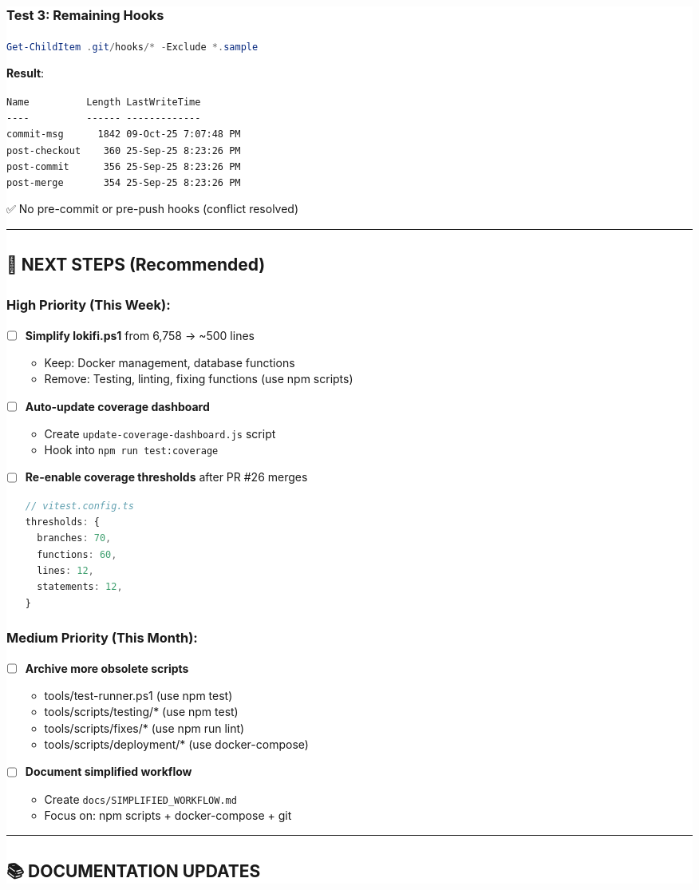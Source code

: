 ### Test 3: Remaining Hooks
```powershell
Get-ChildItem .git/hooks/* -Exclude *.sample
```
**Result**:
```
Name          Length LastWriteTime
----          ------ -------------
commit-msg      1842 09-Oct-25 7:07:48 PM
post-checkout    360 25-Sep-25 8:23:26 PM
post-commit      356 25-Sep-25 8:23:26 PM
post-merge       354 25-Sep-25 8:23:26 PM
```
✅ No pre-commit or pre-push hooks (conflict resolved)

---

## 🎯 NEXT STEPS (Recommended)

### High Priority (This Week):
- [ ] **Simplify lokifi.ps1** from 6,758 → ~500 lines
  - Keep: Docker management, database functions
  - Remove: Testing, linting, fixing functions (use npm scripts)
  
- [ ] **Auto-update coverage dashboard**
  - Create `update-coverage-dashboard.js` script
  - Hook into `npm run test:coverage`

- [ ] **Re-enable coverage thresholds** after PR #26 merges
  ```typescript
  // vitest.config.ts
  thresholds: {
    branches: 70,
    functions: 60,
    lines: 12,
    statements: 12,
  }
  ```

### Medium Priority (This Month):
- [ ] **Archive more obsolete scripts**
  - tools/test-runner.ps1 (use npm test)
  - tools/scripts/testing/* (use npm test)
  - tools/scripts/fixes/* (use npm run lint)
  - tools/scripts/deployment/* (use docker-compose)

- [ ] **Document simplified workflow**
  - Create `docs/SIMPLIFIED_WORKFLOW.md`
  - Focus on: npm scripts + docker-compose + git

---

## 📚 DOCUMENTATION UPDATES
